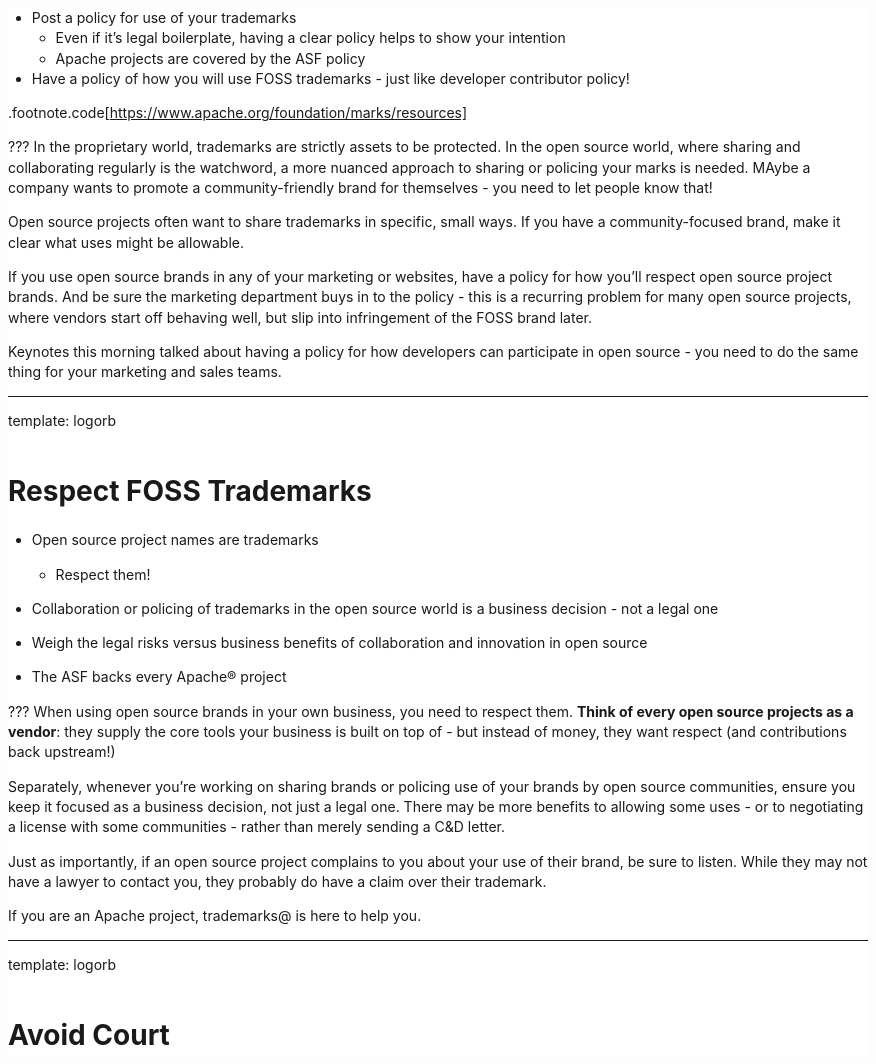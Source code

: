 - Post a policy for use of your trademarks
  - Even if it’s legal boilerplate, having a clear policy helps to show your intention
  - Apache projects are covered by the ASF policy
- Have a policy of how you will use FOSS trademarks - just like developer contributor policy!

.footnote.code[https://www.apache.org/foundation/marks/resources]

???
In the proprietary world, trademarks are strictly assets to be protected. In the open source world, where sharing and collaborating regularly is the watchword, a more nuanced approach to sharing or policing your marks is needed. MAybe a company wants to promote a community-friendly brand for themselves - you need to let people know that!

Open source projects often want to share trademarks in specific, small ways. If you have a community-focused brand, make it clear what uses might be allowable.

If you use open source brands in any of your marketing or websites, have a policy for how you’ll respect open source project brands. And be sure the marketing department buys in to the policy - this is a recurring problem for many open source projects, where vendors start off behaving well, but slip into infringement of the FOSS brand later.

Keynotes this morning talked about having a policy for how developers can participate in open source - you need to do the same thing for your marketing and sales teams.


---
template: logorb
# Respect FOSS Trademarks

- Open source project names are trademarks
  - Respect them!
- Collaboration or policing of trademarks in the open source world is a business decision - not a legal one
- Weigh the legal risks versus business benefits of collaboration and innovation in open source 

- The ASF backs every Apache® project

???
When using open source brands in your own business, you need to respect them. **Think of every open source projects as a vendor**: they supply the core tools your business is built on top of - but instead of money, they want respect (and contributions back upstream!)

Separately, whenever you’re working on sharing brands or policing use of your brands by open source communities, ensure you keep it focused as a business decision, not just a legal one. There may be more benefits to allowing some uses - or to negotiating a license with some communities - rather than merely sending a C&D letter.

Just as importantly, if an open source project complains to you about your use of their brand, be sure to listen. While they may not have a lawyer to contact you, they probably do have a claim over their trademark.

If you are an Apache project, trademarks@ is here to help you.


---
template: logorb
# Avoid Court
